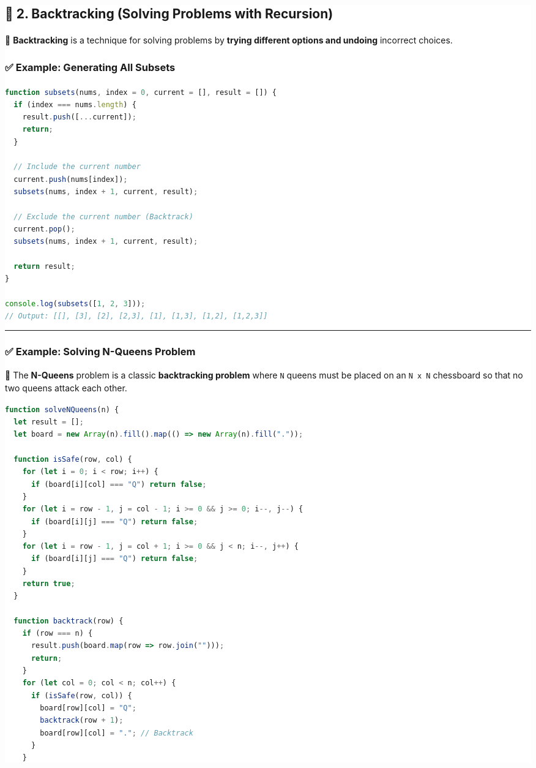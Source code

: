 
## **🔹 2. Backtracking (Solving Problems with Recursion)**
📌 **Backtracking** is a technique for solving problems by **trying different options and undoing** incorrect choices.  

### **✅ Example: Generating All Subsets**
```js
function subsets(nums, index = 0, current = [], result = []) {
  if (index === nums.length) {
    result.push([...current]);
    return;
  }

  // Include the current number
  current.push(nums[index]);
  subsets(nums, index + 1, current, result);

  // Exclude the current number (Backtrack)
  current.pop();
  subsets(nums, index + 1, current, result);

  return result;
}

console.log(subsets([1, 2, 3]));
// Output: [[], [3], [2], [2,3], [1], [1,3], [1,2], [1,2,3]]
```

---

### **✅ Example: Solving N-Queens Problem**
📌 The **N-Queens** problem is a classic **backtracking problem** where `N` queens must be placed on an `N x N` chessboard so that no two queens attack each other.

```js
function solveNQueens(n) {
  let result = [];
  let board = new Array(n).fill().map(() => new Array(n).fill("."));

  function isSafe(row, col) {
    for (let i = 0; i < row; i++) {
      if (board[i][col] === "Q") return false;
    }
    for (let i = row - 1, j = col - 1; i >= 0 && j >= 0; i--, j--) {
      if (board[i][j] === "Q") return false;
    }
    for (let i = row - 1, j = col + 1; i >= 0 && j < n; i--, j++) {
      if (board[i][j] === "Q") return false;
    }
    return true;
  }

  function backtrack(row) {
    if (row === n) {
      result.push(board.map(row => row.join("")));
      return;
    }
    for (let col = 0; col < n; col++) {
      if (isSafe(row, col)) {
        board[row][col] = "Q";
        backtrack(row + 1);
        board[row][col] = "."; // Backtrack
      }
    }
```
